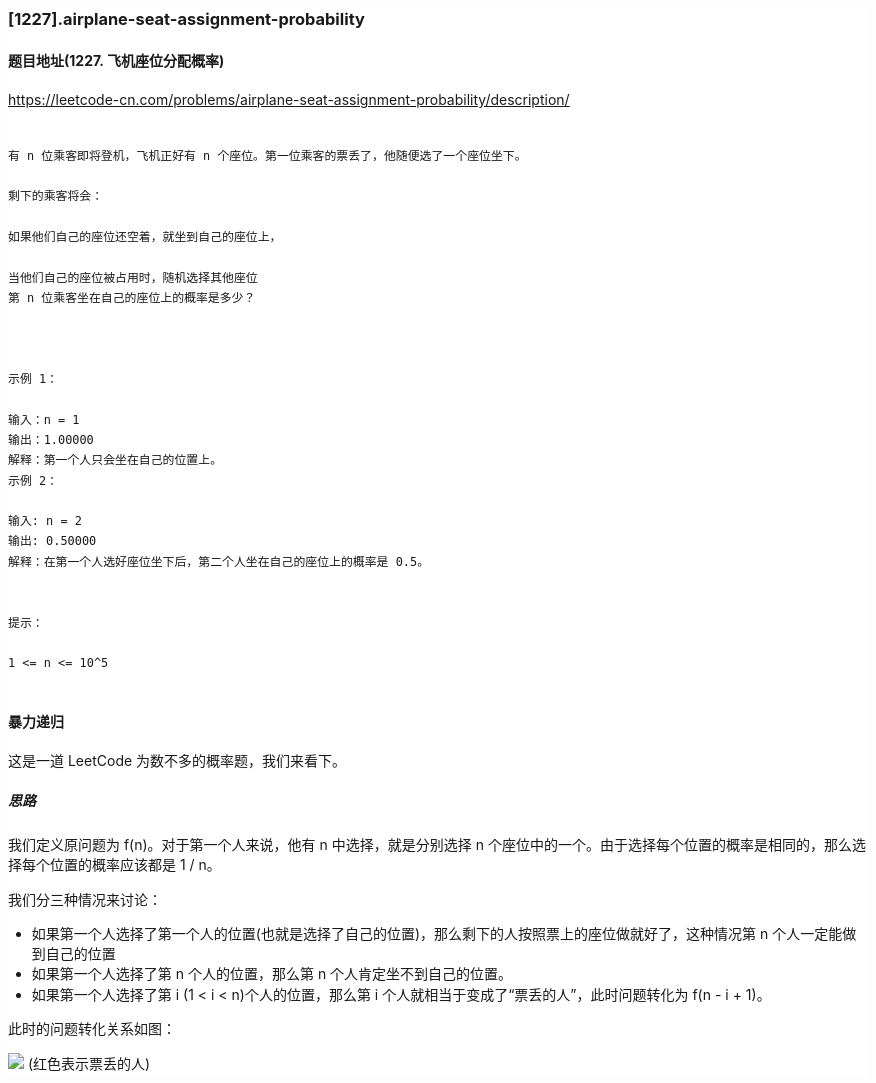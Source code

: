 ### [1227].airplane-seat-assignment-probability

#### 题目地址(1227. 飞机座位分配概率)

https://leetcode-cn.com/problems/airplane-seat-assignment-probability/description/

```

有 n 位乘客即将登机，飞机正好有 n 个座位。第一位乘客的票丢了，他随便选了一个座位坐下。

剩下的乘客将会：

如果他们自己的座位还空着，就坐到自己的座位上，

当他们自己的座位被占用时，随机选择其他座位
第 n 位乘客坐在自己的座位上的概率是多少？



示例 1：

输入：n = 1
输出：1.00000
解释：第一个人只会坐在自己的位置上。
示例 2：

输入: n = 2
输出: 0.50000
解释：在第一个人选好座位坐下后，第二个人坐在自己的座位上的概率是 0.5。


提示：

1 <= n <= 10^5


```

#### 暴力递归

这是一道 LeetCode 为数不多的概率题，我们来看下。

##### 思路

我们定义原问题为 f(n)。对于第一个人来说，他有 n 中选择，就是分别选择 n 个座位中的一个。由于选择每个位置的概率是相同的，那么选择每个位置的概率应该都是 1 / n。

我们分三种情况来讨论：

- 如果第一个人选择了第一个人的位置(也就是选择了自己的位置)，那么剩下的人按照票上的座位做就好了，这种情况第 n 个人一定能做到自己的位置
- 如果第一个人选择了第 n 个人的位置，那么第 n 个人肯定坐不到自己的位置。
- 如果第一个人选择了第 i (1 < i < n)个人的位置，那么第 i 个人就相当于变成了“票丢的人”，此时问题转化为 f(n - i + 1)。

此时的问题转化关系如图：

![](https://tva1.sinaimg.cn/large/006tNbRwly1gb12n0omuuj31bc0ju405.jpg)
(红色表示票丢的人)
